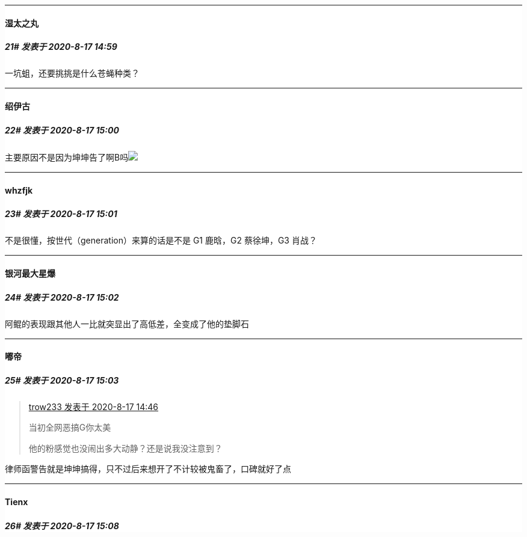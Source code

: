 
-----

####  湿太之丸  
##### 21#       发表于 2020-8-17 14:59


一坑蛆，还要挑挑是什么苍蝇种类？


-----

####  绍伊古  
##### 22#       发表于 2020-8-17 15:00


主要原因不是因为坤坤告了啊B吗<img src="https://static.saraba1st.com/image/smiley/face2017/044.png" referrerpolicy="no-referrer">


-----

####  whzfjk  
##### 23#       发表于 2020-8-17 15:01


不是很懂，按世代（generation）来算的话是不是 G1 鹿晗，G2 蔡徐坤，G3 肖战？


-----

####  银河最大星爆  
##### 24#       发表于 2020-8-17 15:02


阿鲲的表现跟其他人一比就突显出了高低差，全变成了他的垫脚石


-----

####  嘟帝  
##### 25#       发表于 2020-8-17 15:03


<blockquote><a href="httphttps://bbs.saraba1st.com/2b/forum.php?mod=redirect&amp;goto=findpost&amp;pid=48460492&amp;ptid=1955156" target="_blank">trow233 发表于 2020-8-17 14:46</a>

当初全网恶搞G你太美


他的粉感觉也没闹出多大动静？还是说我没注意到？</blockquote>
律师函警告就是坤坤搞得，只不过后来想开了不计较被鬼畜了，口碑就好了点


-----

####  Tienx  
##### 26#       发表于 2020-8-17 15:08

